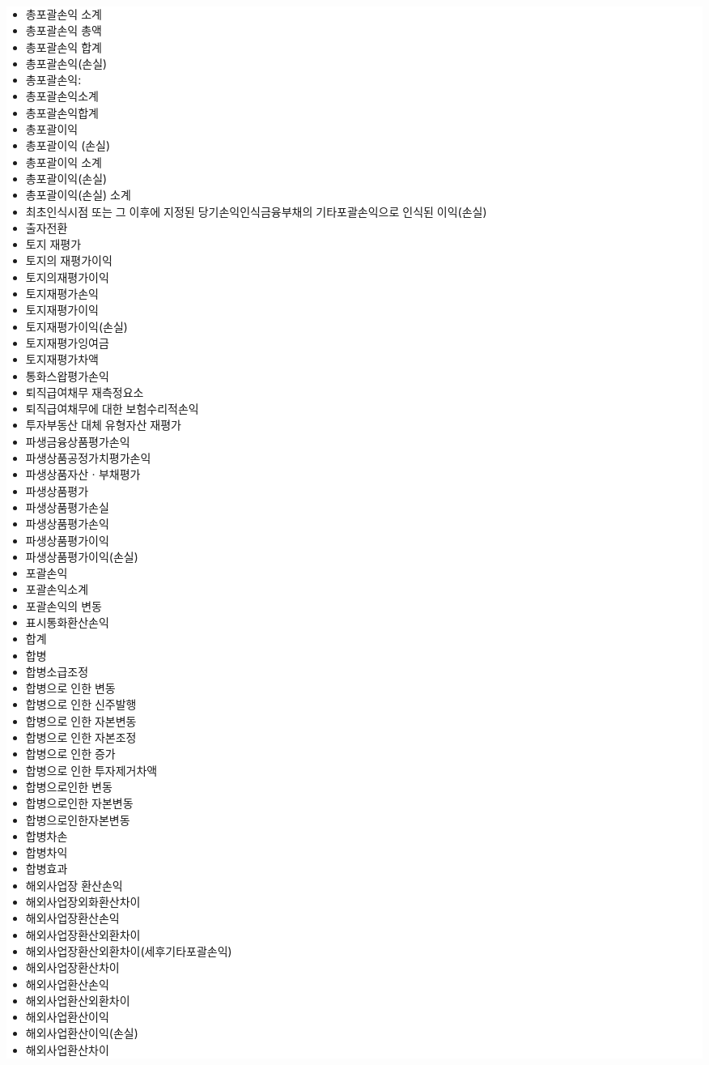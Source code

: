 - 총포괄손익 소계
- 총포괄손익 총액
- 총포괄손익 합계
- 총포괄손익(손실)
- 총포괄손익:
- 총포괄손익소계
- 총포괄손익합계
- 총포괄이익
- 총포괄이익 (손실)
- 총포괄이익 소계
- 총포괄이익(손실)
- 총포괄이익(손실) 소계
- 최초인식시점 또는 그 이후에 지정된 당기손익인식금융부채의 기타포괄손익으로 인식된 이익(손실)
- 출자전환
- 토지 재평가
- 토지의 재평가이익
- 토지의재평가이익
- 토지재평가손익
- 토지재평가이익
- 토지재평가이익(손실)
- 토지재평가잉여금
- 토지재평가차액
- 통화스왑평가손익
- 퇴직급여채무 재측정요소
- 퇴직급여채무에 대한 보험수리적손익
- 투자부동산 대체 유형자산 재평가
- 파생금융상품평가손익
- 파생상품공정가치평가손익
- 파생상품자산ㆍ부채평가
- 파생상품평가
- 파생상품평가손실
- 파생상품평가손익
- 파생상품평가이익
- 파생상품평가이익(손실)
- 포괄손익
- 포괄손익소계
- 포괄손익의 변동
- 표시통화환산손익
- 합계
- 합병
- 합병소급조정
- 합병으로 인한 변동
- 합병으로 인한 신주발행
- 합병으로 인한 자본변동
- 합병으로 인한 자본조정
- 합병으로 인한 증가
- 합병으로 인한 투자제거차액
- 합병으로인한 변동
- 합병으로인한 자본변동
- 합병으로인한자본변동
- 합병차손
- 합병차익
- 합병효과
- 해외사업장 환산손익
- 해외사업장외화환산차이
- 해외사업장환산손익
- 해외사업장환산외환차이
- 해외사업장환산외환차이(세후기타포괄손익)
- 해외사업장환산차이
- 해외사업환산손익
- 해외사업환산외환차이
- 해외사업환산이익
- 해외사업환산이익(손실)
- 해외사업환산차이